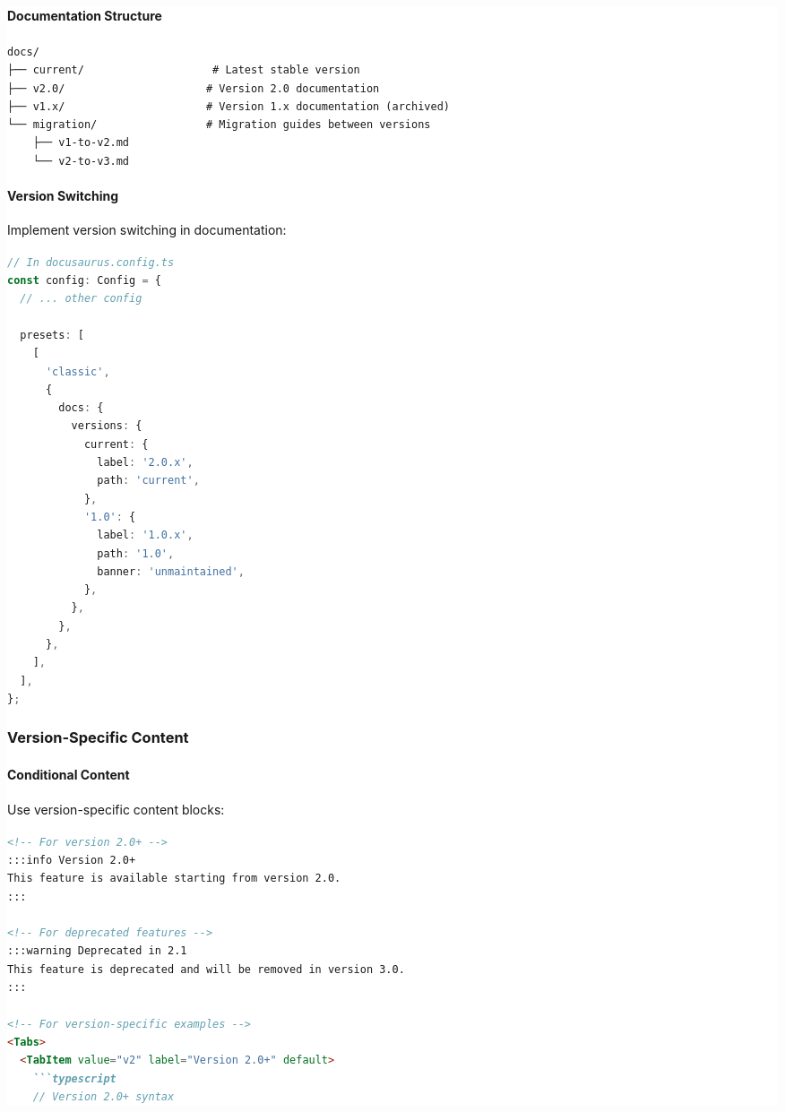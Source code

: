 #### Documentation Structure

```
docs/
├── current/                    # Latest stable version
├── v2.0/                      # Version 2.0 documentation
├── v1.x/                      # Version 1.x documentation (archived)
└── migration/                 # Migration guides between versions
    ├── v1-to-v2.md
    └── v2-to-v3.md
```

#### Version Switching

Implement version switching in documentation:

```typescript
// In docusaurus.config.ts
const config: Config = {
  // ... other config
  
  presets: [
    [
      'classic',
      {
        docs: {
          versions: {
            current: {
              label: '2.0.x',
              path: 'current',
            },
            '1.0': {
              label: '1.0.x',
              path: '1.0',
              banner: 'unmaintained',
            },
          },
        },
      },
    ],
  ],
};
```

### Version-Specific Content

#### Conditional Content

Use version-specific content blocks:

```markdown
<!-- For version 2.0+ -->
:::info Version 2.0+
This feature is available starting from version 2.0.
:::

<!-- For deprecated features -->
:::warning Deprecated in 2.1
This feature is deprecated and will be removed in version 3.0.
:::

<!-- For version-specific examples -->
<Tabs>
  <TabItem value="v2" label="Version 2.0+" default>
    ```typescript
    // Version 2.0+ syntax
```